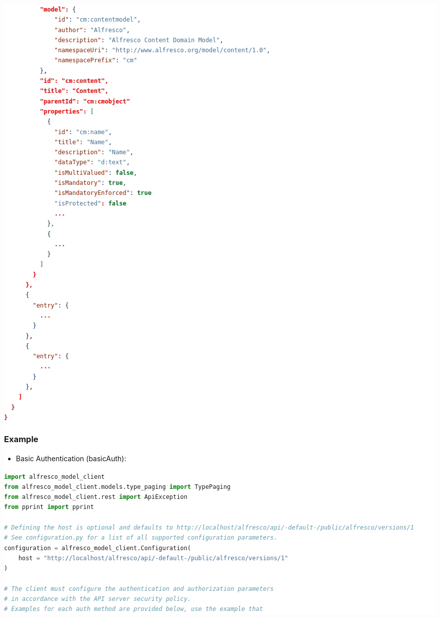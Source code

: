 ```JSON
          "model": {
              "id": "cm:contentmodel",
              "author": "Alfresco",
              "description": "Alfresco Content Domain Model",
              "namespaceUri": "http://www.alfresco.org/model/content/1.0",
              "namespacePrefix": "cm"
          },
          "id": "cm:content",
          "title": "Content",
          "parentId": "cm:cmobject"
          "properties": [
            {
              "id": "cm:name",
              "title": "Name",
              "description": "Name",
              "dataType": "d:text",
              "isMultiValued": false,
              "isMandatory": true,
              "isMandatoryEnforced": true
              "isProtected": false
              ...
            },
            {
              ...
            }
          ]
        }
      },
      {
        "entry": {
          ...
        }
      },
      {
        "entry": {
          ...
        }
      },
    ]
  }
}
```


### Example

* Basic Authentication (basicAuth):

```python
import alfresco_model_client
from alfresco_model_client.models.type_paging import TypePaging
from alfresco_model_client.rest import ApiException
from pprint import pprint

# Defining the host is optional and defaults to http://localhost/alfresco/api/-default-/public/alfresco/versions/1
# See configuration.py for a list of all supported configuration parameters.
configuration = alfresco_model_client.Configuration(
    host = "http://localhost/alfresco/api/-default-/public/alfresco/versions/1"
)

# The client must configure the authentication and authorization parameters
# in accordance with the API server security policy.
# Examples for each auth method are provided below, use the example that
```